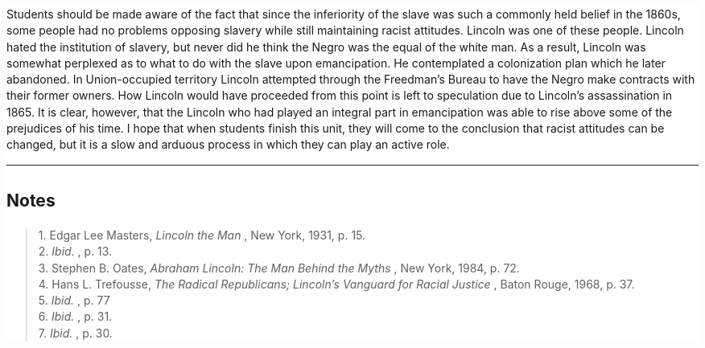   Students should be made aware of the fact that since the inferiority of the slave was such a commonly held belief in the 1860s, some people had no problems opposing slavery while still maintaining racist attitudes. Lincoln was one of these people. Lincoln hated the institution of slavery, but never did he think the Negro was the equal of the white man. As a result, Lincoln was somewhat perplexed as to what to do with the slave upon emancipation. He contemplated a colonization plan which he later abandoned. In Union-occupied territory Lincoln attempted through the Freedman’s Bureau to have the Negro make contracts with their former owners. How Lincoln would have proceeded from this point is left to speculation due to Lincoln’s assassination in 1865. It is clear, however, that the Lincoln who had played an integral part in emancipation was able to rise above some of the prejudices of his time. I hope that when students finish this unit, they will come to the conclusion that racist attitudes can be changed, but it is a slow and arduous process in which they can play an active role.
 </p>
<hr/>
 <h2>
  Notes
 </h2>
 <blockquote>
  <dl>
   <dt>
    1. Edgar Lee Masters,
    <i>
     Lincoln the Man
    </i>
    , New York, 1931, p. 15.
    <dt>
     2.
     <i>
      Ibid.
     </i>
     , p. 13.
     <dt>
      3. Stephen B. Oates,
      <i>
       Abraham Lincoln: The Man Behind the Myths
      </i>
      , New York, 1984, p. 72.
      <dt>
       4. Hans L. Trefousse,
       <i>
        The Radical Republicans; Lincoln’s Vanguard for Racial Justice
       </i>
       , Baton Rouge, 1968, p. 37.
       <dt>
        5.
        <i>
         Ibid.
        </i>
        , p. 77
        <dt>
         6.
         <i>
          Ibid.
         </i>
         , p. 31.
         <dt>
          7.
          <i>
           Ibid.
          </i>
          , p. 30.
         </dt>
        </dt>
       </dt>
      </dt>